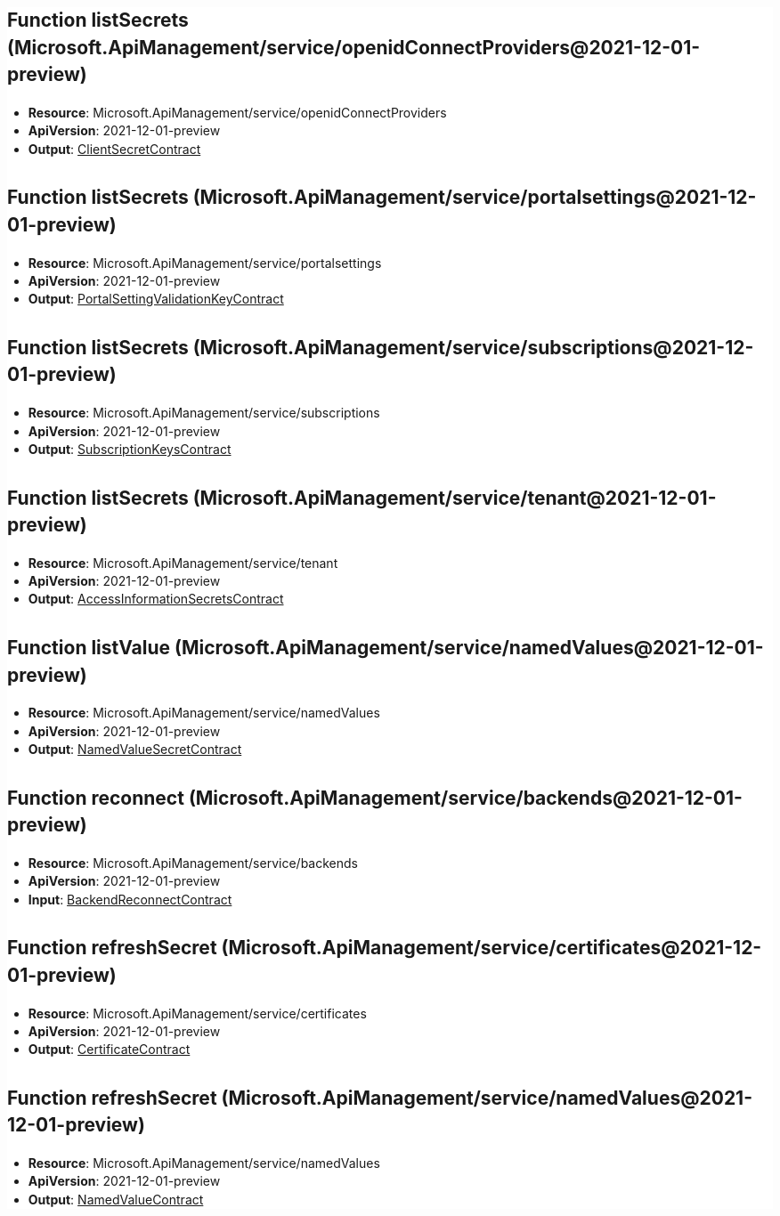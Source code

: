 ## Function listSecrets (Microsoft.ApiManagement/service/openidConnectProviders@2021-12-01-preview)
* **Resource**: Microsoft.ApiManagement/service/openidConnectProviders
* **ApiVersion**: 2021-12-01-preview
* **Output**: [ClientSecretContract](#clientsecretcontract)

## Function listSecrets (Microsoft.ApiManagement/service/portalsettings@2021-12-01-preview)
* **Resource**: Microsoft.ApiManagement/service/portalsettings
* **ApiVersion**: 2021-12-01-preview
* **Output**: [PortalSettingValidationKeyContract](#portalsettingvalidationkeycontract)

## Function listSecrets (Microsoft.ApiManagement/service/subscriptions@2021-12-01-preview)
* **Resource**: Microsoft.ApiManagement/service/subscriptions
* **ApiVersion**: 2021-12-01-preview
* **Output**: [SubscriptionKeysContract](#subscriptionkeyscontract)

## Function listSecrets (Microsoft.ApiManagement/service/tenant@2021-12-01-preview)
* **Resource**: Microsoft.ApiManagement/service/tenant
* **ApiVersion**: 2021-12-01-preview
* **Output**: [AccessInformationSecretsContract](#accessinformationsecretscontract)

## Function listValue (Microsoft.ApiManagement/service/namedValues@2021-12-01-preview)
* **Resource**: Microsoft.ApiManagement/service/namedValues
* **ApiVersion**: 2021-12-01-preview
* **Output**: [NamedValueSecretContract](#namedvaluesecretcontract)

## Function reconnect (Microsoft.ApiManagement/service/backends@2021-12-01-preview)
* **Resource**: Microsoft.ApiManagement/service/backends
* **ApiVersion**: 2021-12-01-preview
* **Input**: [BackendReconnectContract](#backendreconnectcontract)

## Function refreshSecret (Microsoft.ApiManagement/service/certificates@2021-12-01-preview)
* **Resource**: Microsoft.ApiManagement/service/certificates
* **ApiVersion**: 2021-12-01-preview
* **Output**: [CertificateContract](#certificatecontract)

## Function refreshSecret (Microsoft.ApiManagement/service/namedValues@2021-12-01-preview)
* **Resource**: Microsoft.ApiManagement/service/namedValues
* **ApiVersion**: 2021-12-01-preview
* **Output**: [NamedValueContract](#namedvaluecontract)
